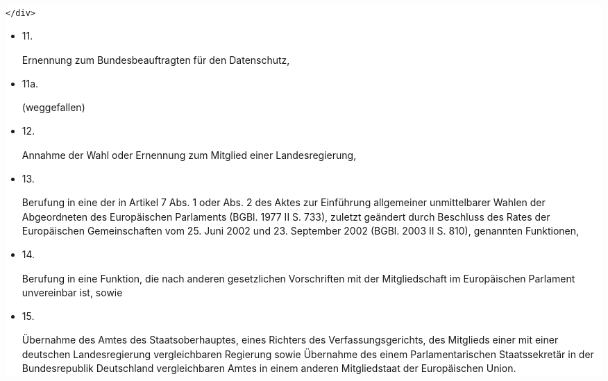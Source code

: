     </div>

  - 11\.
    
    <div style="">
    
    Ernennung zum Bundesbeauftragten für den Datenschutz,
    
    </div>

  - 11a.
    
    <div style="">
    
    (weggefallen)
    
    </div>

  - 12\.
    
    <div style="">
    
    Annahme der Wahl oder Ernennung zum Mitglied einer Landesregierung,
    
    </div>

  - 13\.
    
    <div style="">
    
    Berufung in eine der in Artikel 7 Abs. 1 oder Abs. 2 des Aktes zur
    Einführung allgemeiner unmittelbarer Wahlen der Abgeordneten des
    Europäischen Parlaments (BGBl. 1977 II S. 733), zuletzt geändert
    durch Beschluss des Rates der Europäischen Gemeinschaften vom 25.
    Juni 2002 und 23. September 2002 (BGBl. 2003 II S. 810), genannten
    Funktionen,
    
    </div>

  - 14\.
    
    <div style="">
    
    Berufung in eine Funktion, die nach anderen gesetzlichen
    Vorschriften mit der Mitgliedschaft im Europäischen Parlament
    unvereinbar ist, sowie
    
    </div>

  - 15\.
    
    <div style="">
    
    Übernahme des Amtes des Staatsoberhauptes, eines Richters des
    Verfassungsgerichts, des Mitglieds einer mit einer deutschen
    Landesregierung vergleichbaren Regierung sowie Übernahme des einem
    Parlamentarischen Staatssekretär in der Bundesrepublik Deutschland
    vergleichbaren Amtes in einem anderen Mitgliedstaat der Europäischen
    Union.
    
    </div>
